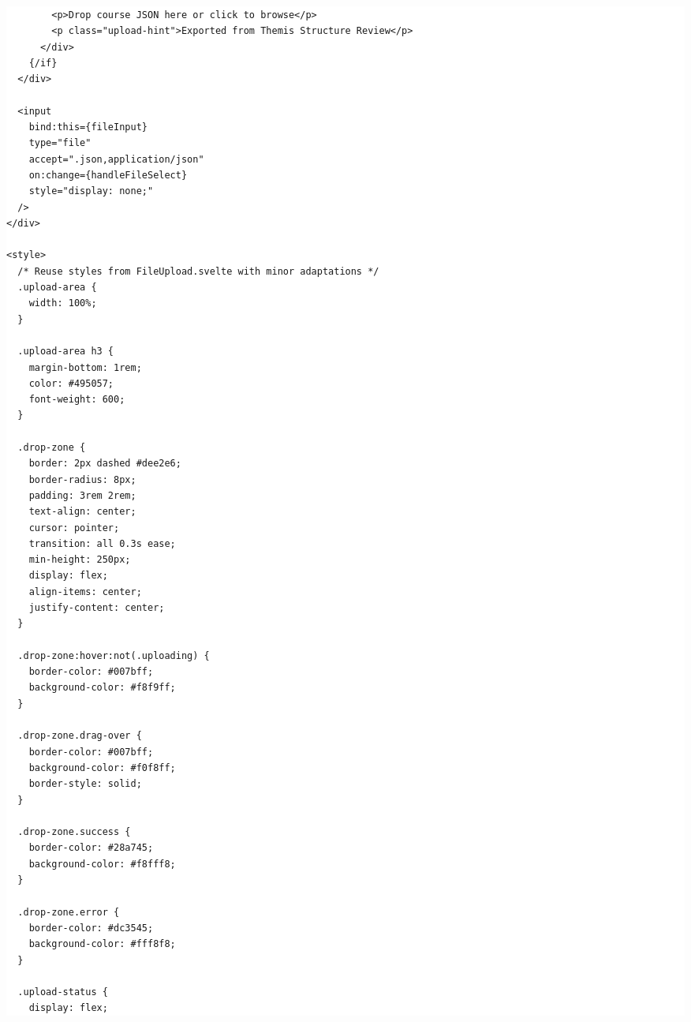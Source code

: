 ```svelte
        <p>Drop course JSON here or click to browse</p>
        <p class="upload-hint">Exported from Themis Structure Review</p>
      </div>
    {/if}
  </div>

  <input
    bind:this={fileInput}
    type="file"
    accept=".json,application/json"
    on:change={handleFileSelect}
    style="display: none;"
  />
</div>

<style>
  /* Reuse styles from FileUpload.svelte with minor adaptations */
  .upload-area {
    width: 100%;
  }

  .upload-area h3 {
    margin-bottom: 1rem;
    color: #495057;
    font-weight: 600;
  }

  .drop-zone {
    border: 2px dashed #dee2e6;
    border-radius: 8px;
    padding: 3rem 2rem;
    text-align: center;
    cursor: pointer;
    transition: all 0.3s ease;
    min-height: 250px;
    display: flex;
    align-items: center;
    justify-content: center;
  }

  .drop-zone:hover:not(.uploading) {
    border-color: #007bff;
    background-color: #f8f9ff;
  }

  .drop-zone.drag-over {
    border-color: #007bff;
    background-color: #f0f8ff;
    border-style: solid;
  }

  .drop-zone.success {
    border-color: #28a745;
    background-color: #f8fff8;
  }

  .drop-zone.error {
    border-color: #dc3545;
    background-color: #fff8f8;
  }

  .upload-status {
    display: flex;
```